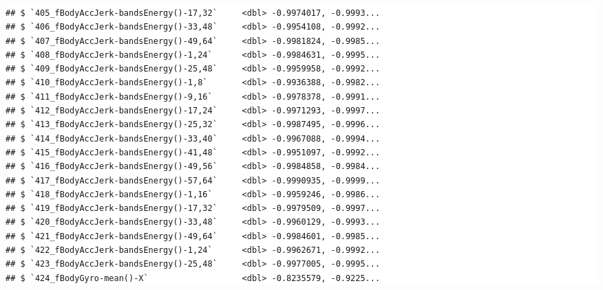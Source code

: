     ## $ `405_fBodyAccJerk-bandsEnergy()-17,32`     <dbl> -0.9974017, -0.9993...
    ## $ `406_fBodyAccJerk-bandsEnergy()-33,48`     <dbl> -0.9954108, -0.9992...
    ## $ `407_fBodyAccJerk-bandsEnergy()-49,64`     <dbl> -0.9981824, -0.9985...
    ## $ `408_fBodyAccJerk-bandsEnergy()-1,24`      <dbl> -0.9984631, -0.9995...
    ## $ `409_fBodyAccJerk-bandsEnergy()-25,48`     <dbl> -0.9959958, -0.9992...
    ## $ `410_fBodyAccJerk-bandsEnergy()-1,8`       <dbl> -0.9936388, -0.9982...
    ## $ `411_fBodyAccJerk-bandsEnergy()-9,16`      <dbl> -0.9978378, -0.9991...
    ## $ `412_fBodyAccJerk-bandsEnergy()-17,24`     <dbl> -0.9971293, -0.9997...
    ## $ `413_fBodyAccJerk-bandsEnergy()-25,32`     <dbl> -0.9987495, -0.9996...
    ## $ `414_fBodyAccJerk-bandsEnergy()-33,40`     <dbl> -0.9967088, -0.9994...
    ## $ `415_fBodyAccJerk-bandsEnergy()-41,48`     <dbl> -0.9951097, -0.9992...
    ## $ `416_fBodyAccJerk-bandsEnergy()-49,56`     <dbl> -0.9984858, -0.9984...
    ## $ `417_fBodyAccJerk-bandsEnergy()-57,64`     <dbl> -0.9990935, -0.9999...
    ## $ `418_fBodyAccJerk-bandsEnergy()-1,16`      <dbl> -0.9959246, -0.9986...
    ## $ `419_fBodyAccJerk-bandsEnergy()-17,32`     <dbl> -0.9979509, -0.9997...
    ## $ `420_fBodyAccJerk-bandsEnergy()-33,48`     <dbl> -0.9960129, -0.9993...
    ## $ `421_fBodyAccJerk-bandsEnergy()-49,64`     <dbl> -0.9984601, -0.9985...
    ## $ `422_fBodyAccJerk-bandsEnergy()-1,24`      <dbl> -0.9962671, -0.9992...
    ## $ `423_fBodyAccJerk-bandsEnergy()-25,48`     <dbl> -0.9977005, -0.9995...
    ## $ `424_fBodyGyro-mean()-X`                   <dbl> -0.8235579, -0.9225...